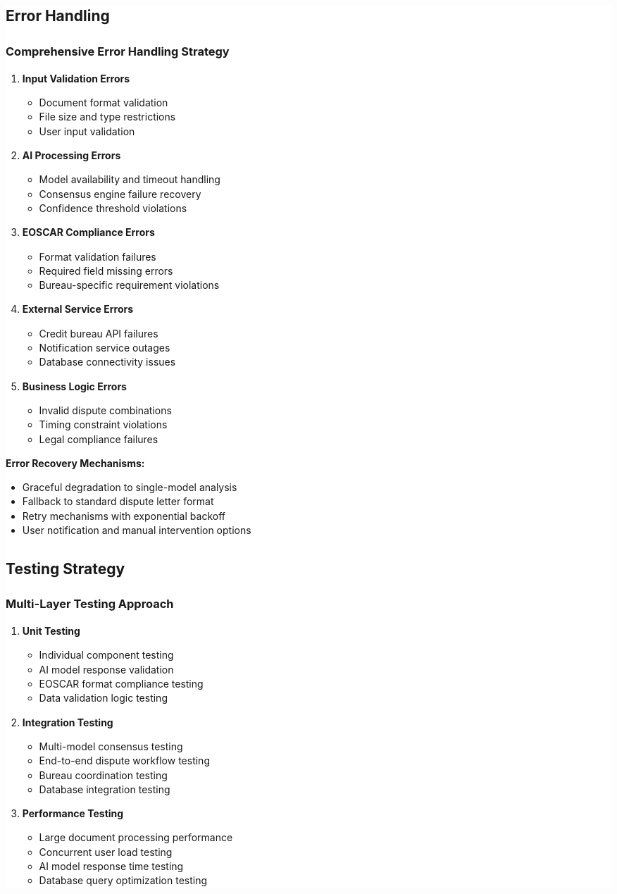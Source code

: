 ## Error Handling

### Comprehensive Error Handling Strategy

1. **Input Validation Errors**
   - Document format validation
   - File size and type restrictions
   - User input validation

2. **AI Processing Errors**
   - Model availability and timeout handling
   - Consensus engine failure recovery
   - Confidence threshold violations

3. **EOSCAR Compliance Errors**
   - Format validation failures
   - Required field missing errors
   - Bureau-specific requirement violations

4. **External Service Errors**
   - Credit bureau API failures
   - Notification service outages
   - Database connectivity issues

5. **Business Logic Errors**
   - Invalid dispute combinations
   - Timing constraint violations
   - Legal compliance failures

**Error Recovery Mechanisms:**
- Graceful degradation to single-model analysis
- Fallback to standard dispute letter format
- Retry mechanisms with exponential backoff
- User notification and manual intervention options

## Testing Strategy

### Multi-Layer Testing Approach

1. **Unit Testing**
   - Individual component testing
   - AI model response validation
   - EOSCAR format compliance testing
   - Data validation logic testing

2. **Integration Testing**
   - Multi-model consensus testing
   - End-to-end dispute workflow testing
   - Bureau coordination testing
   - Database integration testing

3. **Performance Testing**
   - Large document processing performance
   - Concurrent user load testing
   - AI model response time testing
   - Database query optimization testing
